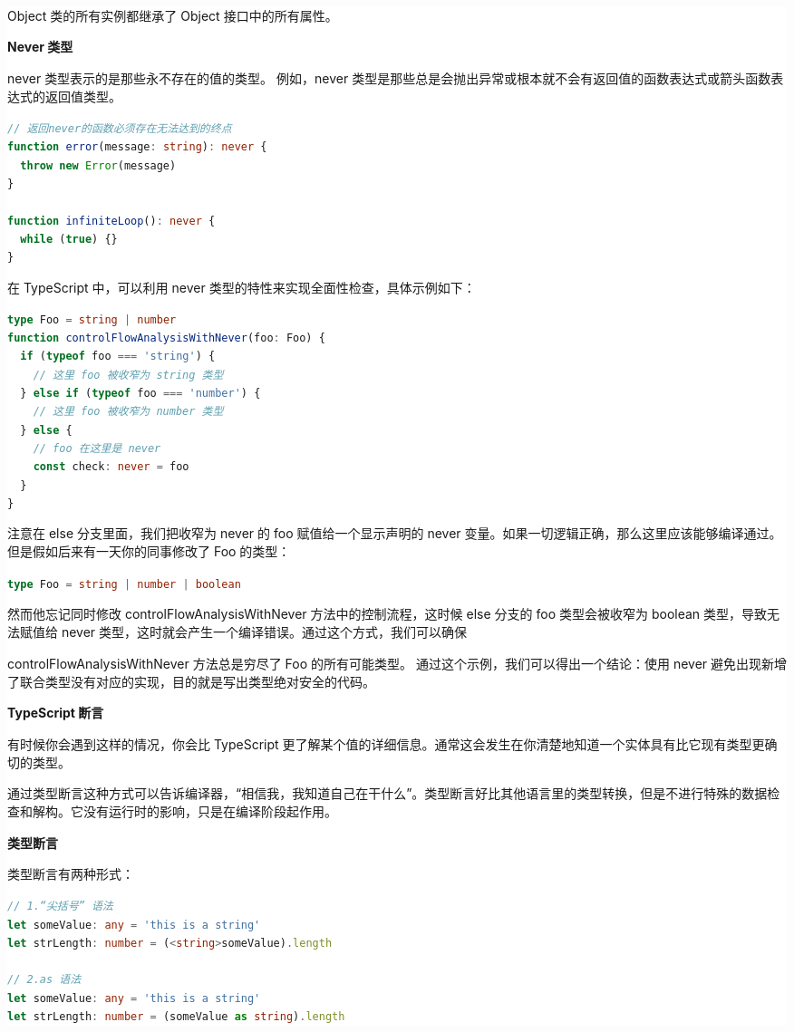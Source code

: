 Object 类的所有实例都继承了 Object 接口中的所有属性。

**Never 类型**

never 类型表示的是那些永不存在的值的类型。 例如，never 类型是那些总是会抛出异常或根本就不会有返回值的函数表达式或箭头函数表达式的返回值类型。

```typescript
// 返回never的函数必须存在无法达到的终点
function error(message: string): never {
  throw new Error(message)
}

function infiniteLoop(): never {
  while (true) {}
}
```

在 TypeScript 中，可以利用 never 类型的特性来实现全面性检查，具体示例如下：

```typescript
type Foo = string | number
function controlFlowAnalysisWithNever(foo: Foo) {
  if (typeof foo === 'string') {
    // 这里 foo 被收窄为 string 类型
  } else if (typeof foo === 'number') {
    // 这里 foo 被收窄为 number 类型
  } else {
    // foo 在这里是 never
    const check: never = foo
  }
}
```

注意在 else 分支里面，我们把收窄为 never 的 foo 赋值给一个显示声明的 never 变量。如果一切逻辑正确，那么这里应该能够编译通过。但是假如后来有一天你的同事修改了 Foo 的类型：

```typescript
type Foo = string | number | boolean
```

然而他忘记同时修改 controlFlowAnalysisWithNever 方法中的控制流程，这时候 else 分支的 foo 类型会被收窄为 boolean 类型，导致无法赋值给 never 类型，这时就会产生一个编译错误。通过这个方式，我们可以确保

controlFlowAnalysisWithNever 方法总是穷尽了 Foo 的所有可能类型。 通过这个示例，我们可以得出一个结论：使用 never 避免出现新增了联合类型没有对应的实现，目的就是写出类型绝对安全的代码。

**TypeScript 断言**

有时候你会遇到这样的情况，你会比 TypeScript 更了解某个值的详细信息。通常这会发生在你清楚地知道一个实体具有比它现有类型更确切的类型。

通过类型断言这种方式可以告诉编译器，“相信我，我知道自己在干什么”。类型断言好比其他语言里的类型转换，但是不进行特殊的数据检查和解构。它没有运行时的影响，只是在编译阶段起作用。

**类型断言**

类型断言有两种形式：

```typescript
// 1.“尖括号” 语法
let someValue: any = 'this is a string'
let strLength: number = (<string>someValue).length

// 2.as 语法
let someValue: any = 'this is a string'
let strLength: number = (someValue as string).length
```
